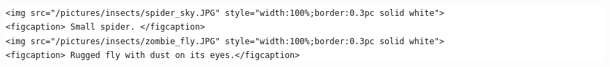     <img src="/pictures/insects/spider_sky.JPG" style="width:100%;border:0.3pc solid white">
    <figcaption> Small spider. </figcaption>
    <img src="/pictures/insects/zombie_fly.JPG" style="width:100%;border:0.3pc solid white">
    <figcaption> Rugged fly with dust on its eyes.</figcaption>
